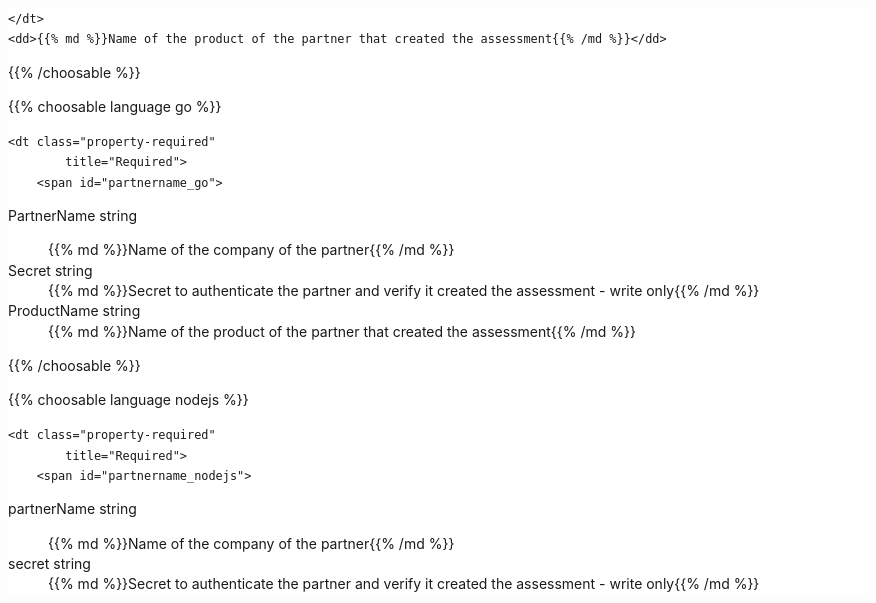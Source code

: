     </dt>
    <dd>{{% md %}}Name of the product of the partner that created the assessment{{% /md %}}</dd>
</dl>
{{% /choosable %}}

{{% choosable language go %}}
<dl class="resources-properties">

    <dt class="property-required"
            title="Required">
        <span id="partnername_go">
<a href="#partnername_go" style="color: inherit; text-decoration: inherit;">Partner<wbr>Name</a>
</span>
        <span class="property-indicator"></span>
        <span class="property-type">string</span>
    </dt>
    <dd>{{% md %}}Name of the company of the partner{{% /md %}}</dd>
    <dt class="property-required"
            title="Required">
        <span id="secret_go">
<a href="#secret_go" style="color: inherit; text-decoration: inherit;">Secret</a>
</span>
        <span class="property-indicator"></span>
        <span class="property-type">string</span>
    </dt>
    <dd>{{% md %}}Secret to authenticate the partner and verify it created the assessment - write only{{% /md %}}</dd>
    <dt class="property-optional"
            title="Optional">
        <span id="productname_go">
<a href="#productname_go" style="color: inherit; text-decoration: inherit;">Product<wbr>Name</a>
</span>
        <span class="property-indicator"></span>
        <span class="property-type">string</span>
    </dt>
    <dd>{{% md %}}Name of the product of the partner that created the assessment{{% /md %}}</dd>
</dl>
{{% /choosable %}}

{{% choosable language nodejs %}}
<dl class="resources-properties">

    <dt class="property-required"
            title="Required">
        <span id="partnername_nodejs">
<a href="#partnername_nodejs" style="color: inherit; text-decoration: inherit;">partner<wbr>Name</a>
</span>
        <span class="property-indicator"></span>
        <span class="property-type">string</span>
    </dt>
    <dd>{{% md %}}Name of the company of the partner{{% /md %}}</dd>
    <dt class="property-required"
            title="Required">
        <span id="secret_nodejs">
<a href="#secret_nodejs" style="color: inherit; text-decoration: inherit;">secret</a>
</span>
        <span class="property-indicator"></span>
        <span class="property-type">string</span>
    </dt>
    <dd>{{% md %}}Secret to authenticate the partner and verify it created the assessment - write only{{% /md %}}</dd>
    <dt class="property-optional"
            title="Optional">
        <span id="productname_nodejs">